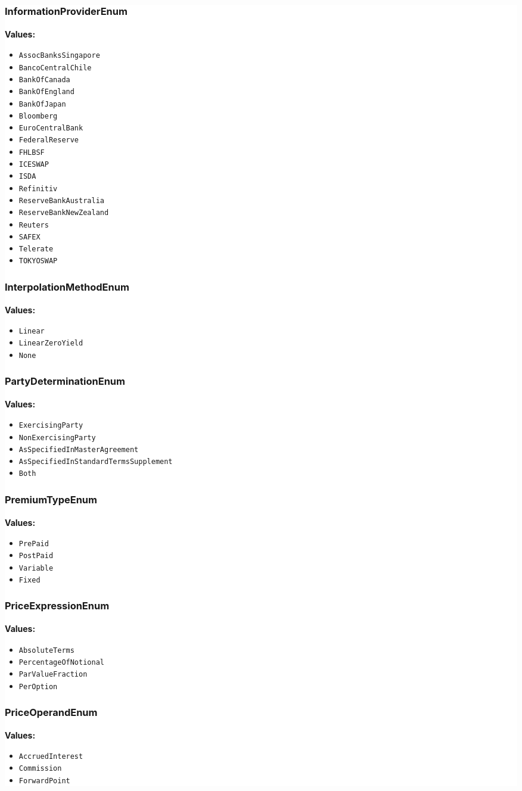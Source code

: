 ### InformationProviderEnum
**Values:**
- `AssocBanksSingapore`
- `BancoCentralChile`
- `BankOfCanada`
- `BankOfEngland`
- `BankOfJapan`
- `Bloomberg`
- `EuroCentralBank`
- `FederalReserve`
- `FHLBSF`
- `ICESWAP`
- `ISDA`
- `Refinitiv`
- `ReserveBankAustralia`
- `ReserveBankNewZealand`
- `Reuters`
- `SAFEX`
- `Telerate`
- `TOKYOSWAP`

### InterpolationMethodEnum
**Values:**
- `Linear`
- `LinearZeroYield`
- `None`

### PartyDeterminationEnum
**Values:**
- `ExercisingParty`
- `NonExercisingParty`
- `AsSpecifiedInMasterAgreement`
- `AsSpecifiedInStandardTermsSupplement`
- `Both`

### PremiumTypeEnum
**Values:**
- `PrePaid`
- `PostPaid`
- `Variable`
- `Fixed`

### PriceExpressionEnum
**Values:**
- `AbsoluteTerms`
- `PercentageOfNotional`
- `ParValueFraction`
- `PerOption`

### PriceOperandEnum
**Values:**
- `AccruedInterest`
- `Commission`
- `ForwardPoint`

